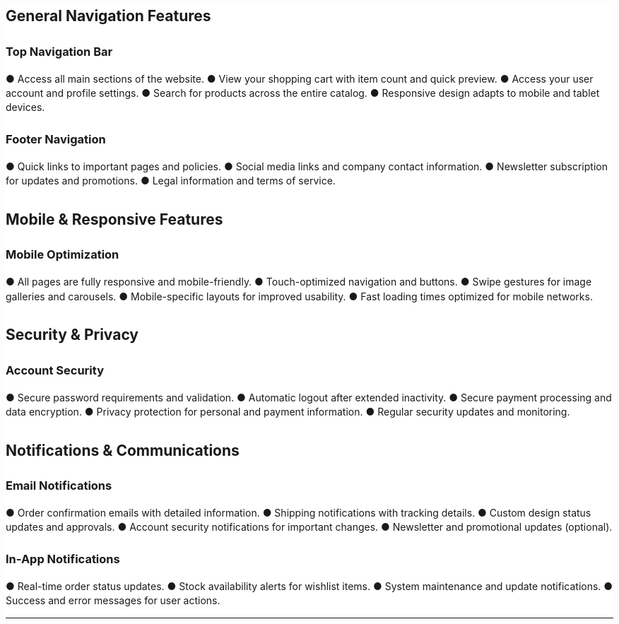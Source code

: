 ## General Navigation Features

### Top Navigation Bar
● Access all main sections of the website.
● View your shopping cart with item count and quick preview.
● Access your user account and profile settings.
● Search for products across the entire catalog.
● Responsive design adapts to mobile and tablet devices.

### Footer Navigation
● Quick links to important pages and policies.
● Social media links and company contact information.
● Newsletter subscription for updates and promotions.
● Legal information and terms of service.

## Mobile & Responsive Features

### Mobile Optimization
● All pages are fully responsive and mobile-friendly.
● Touch-optimized navigation and buttons.
● Swipe gestures for image galleries and carousels.
● Mobile-specific layouts for improved usability.
● Fast loading times optimized for mobile networks.

## Security & Privacy

### Account Security
● Secure password requirements and validation.
● Automatic logout after extended inactivity.
● Secure payment processing and data encryption.
● Privacy protection for personal and payment information.
● Regular security updates and monitoring.

## Notifications & Communications

### Email Notifications
● Order confirmation emails with detailed information.
● Shipping notifications with tracking details.
● Custom design status updates and approvals.
● Account security notifications for important changes.
● Newsletter and promotional updates (optional).

### In-App Notifications
● Real-time order status updates.
● Stock availability alerts for wishlist items.
● System maintenance and update notifications.
● Success and error messages for user actions.

---